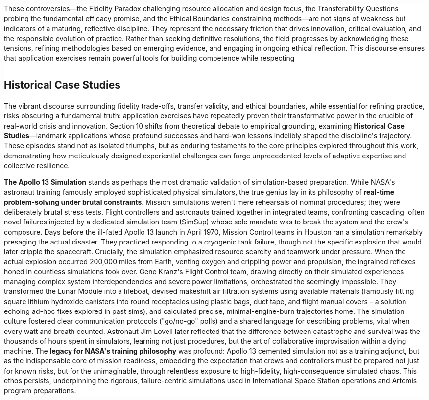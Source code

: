 These controversies—the Fidelity Paradox challenging resource allocation and design focus, the Transferability Questions probing the fundamental efficacy promise, and the Ethical Boundaries constraining methods—are not signs of weakness but indicators of a maturing, reflective discipline. They represent the necessary friction that drives innovation, critical evaluation, and the responsible evolution of practice. Rather than seeking definitive resolutions, the field progresses by acknowledging these tensions, refining methodologies based on emerging evidence, and engaging in ongoing ethical reflection. This discourse ensures that application exercises remain powerful tools for building competence while respecting

## Historical Case Studies

The vibrant discourse surrounding fidelity trade-offs, transfer validity, and ethical boundaries, while essential for refining practice, risks obscuring a fundamental truth: application exercises have repeatedly proven their transformative power in the crucible of real-world crisis and innovation. Section 10 shifts from theoretical debate to empirical grounding, examining **Historical Case Studies**—landmark applications whose profound successes and hard-won lessons indelibly shaped the discipline's trajectory. These episodes stand not as isolated triumphs, but as enduring testaments to the core principles explored throughout this work, demonstrating how meticulously designed experiential challenges can forge unprecedented levels of adaptive expertise and collective resilience.

**The Apollo 13 Simulation** stands as perhaps the most dramatic validation of simulation-based preparation. While NASA's astronaut training famously employed sophisticated physical simulators, the true genius lay in its philosophy of **real-time problem-solving under brutal constraints**. Mission simulations weren't mere rehearsals of nominal procedures; they were deliberately brutal stress tests. Flight controllers and astronauts trained together in integrated teams, confronting cascading, often novel failures injected by a dedicated simulation team (SimSup) whose sole mandate was to break the system and the crew's composure. Days before the ill-fated Apollo 13 launch in April 1970, Mission Control teams in Houston ran a simulation remarkably presaging the actual disaster. They practiced responding to a cryogenic tank failure, though not the specific explosion that would later cripple the spacecraft. Crucially, the simulation emphasized resource scarcity and teamwork under pressure. When the actual explosion occurred 200,000 miles from Earth, venting oxygen and crippling power and propulsion, the ingrained reflexes honed in countless simulations took over. Gene Kranz's Flight Control team, drawing directly on their simulated experiences managing complex system interdependencies and severe power limitations, orchestrated the seemingly impossible. They transformed the Lunar Module into a lifeboat, devised makeshift air filtration systems using available materials (famously fitting square lithium hydroxide canisters into round receptacles using plastic bags, duct tape, and flight manual covers – a solution echoing ad-hoc fixes explored in past sims), and calculated precise, minimal-engine-burn trajectories home. The simulation culture fostered clear communication protocols ("go/no-go" polls) and a shared language for describing problems, vital when every watt and breath counted. Astronaut Jim Lovell later reflected that the difference between catastrophe and survival was the thousands of hours spent in simulators, learning not just procedures, but the art of collaborative improvisation within a dying machine. The **legacy for NASA's training philosophy** was profound: Apollo 13 cemented simulation not as a training adjunct, but as the indispensable core of mission readiness, embedding the expectation that crews and controllers must be prepared not just for known risks, but for the unimaginable, through relentless exposure to high-fidelity, high-consequence simulated chaos. This ethos persists, underpinning the rigorous, failure-centric simulations used in International Space Station operations and Artemis program preparations.
